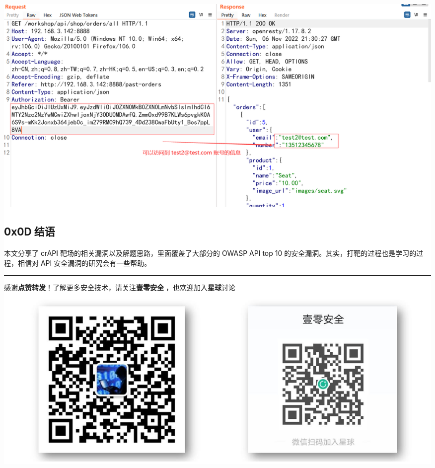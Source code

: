 ![image-20221106213553362](20221106-API%E5%AE%89%E5%85%A801-crAPI%E6%BC%8F%E6%B4%9E%E9%9D%B6%E5%9C%BA.assets/image-20221106213553362.png)

## 0x0D 结语

本文分享了 crAPI 靶场的相关漏洞以及解题思路，里面覆盖了大部分的 OWASP API top 10 的安全漏洞。其实，打靶的过程也是学习的过程，相信对 API 安全漏洞的研究会有一些帮助。



___

感谢**点赞转发**！了解更多安全技术，请关注**壹零安全** ，也欢迎加入**星球**讨论

![image-20221106222756348](20221106-API%E5%AE%89%E5%85%A801-crAPI%E6%BC%8F%E6%B4%9E%E9%9D%B6%E5%9C%BA.assets/image-20221106222756348.png)



